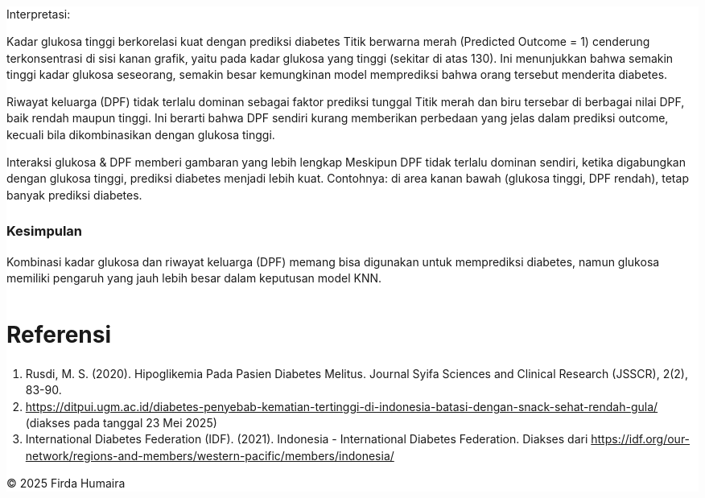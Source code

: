 Interpretasi:

Kadar glukosa tinggi berkorelasi kuat dengan prediksi diabetes
Titik berwarna merah (Predicted Outcome = 1) cenderung terkonsentrasi di sisi kanan grafik, yaitu pada kadar glukosa yang tinggi (sekitar di atas 130). Ini menunjukkan bahwa semakin tinggi kadar glukosa seseorang, semakin besar kemungkinan model memprediksi bahwa orang tersebut menderita diabetes.

Riwayat keluarga (DPF) tidak terlalu dominan sebagai faktor prediksi tunggal
Titik merah dan biru tersebar di berbagai nilai DPF, baik rendah maupun tinggi. Ini berarti bahwa DPF sendiri kurang memberikan perbedaan yang jelas dalam prediksi outcome, kecuali bila dikombinasikan dengan glukosa tinggi.

Interaksi glukosa & DPF memberi gambaran yang lebih lengkap
Meskipun DPF tidak terlalu dominan sendiri, ketika digabungkan dengan glukosa tinggi, prediksi diabetes menjadi lebih kuat. Contohnya: di area kanan bawah (glukosa tinggi, DPF rendah), tetap banyak prediksi diabetes.

### Kesimpulan

Kombinasi kadar glukosa dan riwayat keluarga (DPF) memang bisa digunakan untuk memprediksi diabetes, namun glukosa memiliki pengaruh yang jauh lebih besar dalam keputusan model KNN.

# Referensi

1. Rusdi, M. S. (2020). Hipoglikemia Pada Pasien Diabetes Melitus. Journal Syifa Sciences and Clinical Research (JSSCR), 2(2), 83-90.
2. https://ditpui.ugm.ac.id/diabetes-penyebab-kematian-tertinggi-di-indonesia-batasi-dengan-snack-sehat-rendah-gula/ (diakses pada tanggal 23 Mei 2025)
3. International Diabetes Federation (IDF). (2021). Indonesia - International Diabetes Federation. Diakses dari https://idf.org/our-network/regions-and-members/western-pacific/members/indonesia/

© 2025 Firda Humaira
